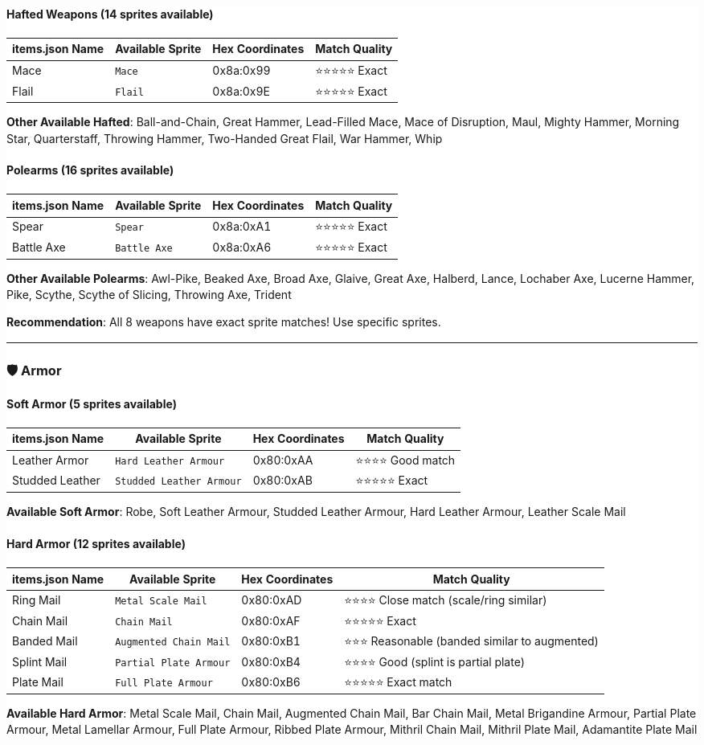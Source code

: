#### Hafted Weapons (14 sprites available)
| items.json Name | Available Sprite | Hex Coordinates | Match Quality |
|----------------|------------------|-----------------|---------------|
| Mace | `Mace` | 0x8a:0x99 | ⭐⭐⭐⭐⭐ Exact |
| Flail | `Flail` | 0x8a:0x9E | ⭐⭐⭐⭐⭐ Exact |

**Other Available Hafted**: Ball-and-Chain, Great Hammer, Lead-Filled Mace, Mace of Disruption, Maul, Mighty Hammer, Morning Star, Quarterstaff, Throwing Hammer, Two-Handed Great Flail, War Hammer, Whip

#### Polearms (16 sprites available)
| items.json Name | Available Sprite | Hex Coordinates | Match Quality |
|----------------|------------------|-----------------|---------------|
| Spear | `Spear` | 0x8a:0xA1 | ⭐⭐⭐⭐⭐ Exact |
| Battle Axe | `Battle Axe` | 0x8a:0xA6 | ⭐⭐⭐⭐⭐ Exact |

**Other Available Polearms**: Awl-Pike, Beaked Axe, Broad Axe, Glaive, Great Axe, Halberd, Lance, Lochaber Axe, Lucerne Hammer, Pike, Scythe, Scythe of Slicing, Throwing Axe, Trident

**Recommendation**: All 8 weapons have exact sprite matches! Use specific sprites.

---

### 🛡️ Armor

#### Soft Armor (5 sprites available)
| items.json Name | Available Sprite | Hex Coordinates | Match Quality |
|----------------|------------------|-----------------|---------------|
| Leather Armor | `Hard Leather Armour` | 0x80:0xAA | ⭐⭐⭐⭐ Good match |
| Studded Leather | `Studded Leather Armour` | 0x80:0xAB | ⭐⭐⭐⭐⭐ Exact |

**Available Soft Armor**: Robe, Soft Leather Armour, Studded Leather Armour, Hard Leather Armour, Leather Scale Mail

#### Hard Armor (12 sprites available)
| items.json Name | Available Sprite | Hex Coordinates | Match Quality |
|----------------|------------------|-----------------|---------------|
| Ring Mail | `Metal Scale Mail` | 0x80:0xAD | ⭐⭐⭐⭐ Close match (scale/ring similar) |
| Chain Mail | `Chain Mail` | 0x80:0xAF | ⭐⭐⭐⭐⭐ Exact |
| Banded Mail | `Augmented Chain Mail` | 0x80:0xB1 | ⭐⭐⭐ Reasonable (banded similar to augmented) |
| Splint Mail | `Partial Plate Armour` | 0x80:0xB4 | ⭐⭐⭐⭐ Good (splint is partial plate) |
| Plate Mail | `Full Plate Armour` | 0x80:0xB6 | ⭐⭐⭐⭐⭐ Exact match |

**Available Hard Armor**: Metal Scale Mail, Chain Mail, Augmented Chain Mail, Bar Chain Mail, Metal Brigandine Armour, Partial Plate Armour, Metal Lamellar Armour, Full Plate Armour, Ribbed Plate Armour, Mithril Chain Mail, Mithril Plate Mail, Adamantite Plate Mail

